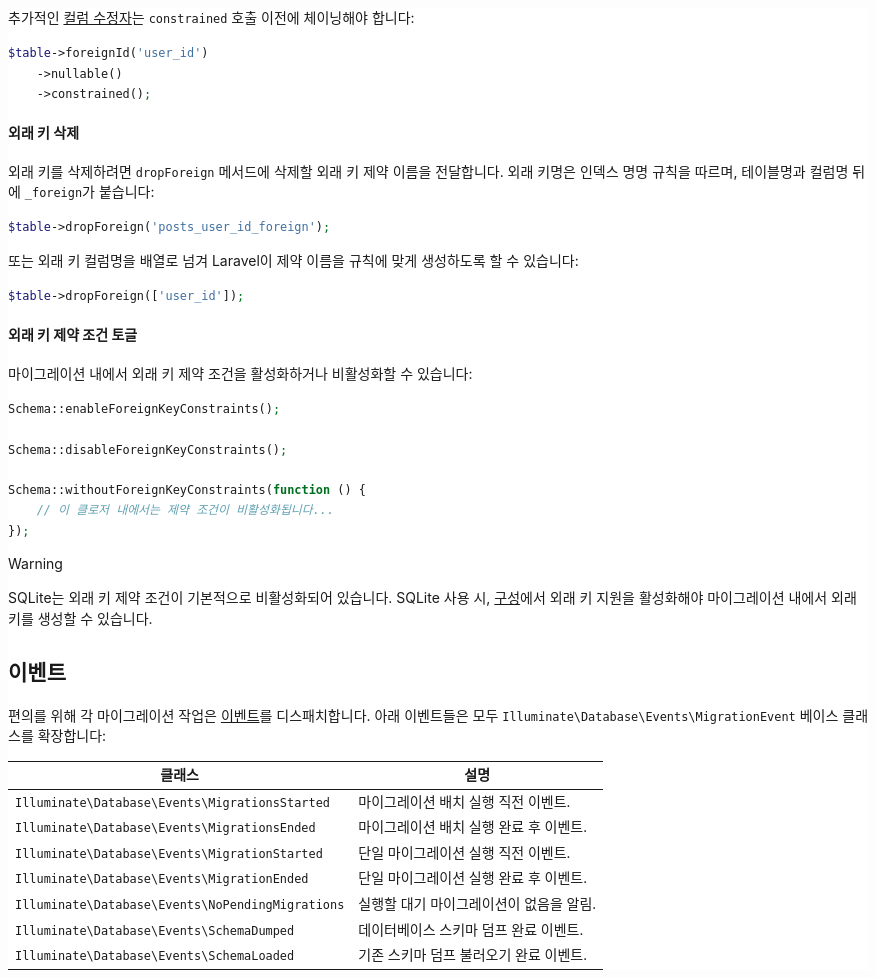 </div>

추가적인 [컬럼 수정자](#column-modifiers)는 `constrained` 호출 이전에 체이닝해야 합니다:

```php
$table->foreignId('user_id')
    ->nullable()
    ->constrained();
```

<a name="dropping-foreign-keys"></a>
#### 외래 키 삭제

외래 키를 삭제하려면 `dropForeign` 메서드에 삭제할 외래 키 제약 이름을 전달합니다. 외래 키명은 인덱스 명명 규칙을 따르며, 테이블명과 컬럼명 뒤에 `_foreign`가 붙습니다:

```php
$table->dropForeign('posts_user_id_foreign');
```

또는 외래 키 컬럼명을 배열로 넘겨 Laravel이 제약 이름을 규칙에 맞게 생성하도록 할 수 있습니다:

```php
$table->dropForeign(['user_id']);
```

<a name="toggling-foreign-key-constraints"></a>
#### 외래 키 제약 조건 토글

마이그레이션 내에서 외래 키 제약 조건을 활성화하거나 비활성화할 수 있습니다:

```php
Schema::enableForeignKeyConstraints();

Schema::disableForeignKeyConstraints();

Schema::withoutForeignKeyConstraints(function () {
    // 이 클로저 내에서는 제약 조건이 비활성화됩니다...
});
```

> [!WARNING]
> SQLite는 외래 키 제약 조건이 기본적으로 비활성화되어 있습니다. SQLite 사용 시, [구성](/docs/12.x/database#configuration)에서 외래 키 지원을 활성화해야 마이그레이션 내에서 외래 키를 생성할 수 있습니다.

<a name="events"></a>
## 이벤트

편의를 위해 각 마이그레이션 작업은 [이벤트](/docs/12.x/events)를 디스패치합니다. 아래 이벤트들은 모두 `Illuminate\Database\Events\MigrationEvent` 베이스 클래스를 확장합니다:

<div class="overflow-auto">

| 클래스                                             | 설명                                       |
| -------------------------------------------------- | ------------------------------------------ |
| `Illuminate\Database\Events\MigrationsStarted`    | 마이그레이션 배치 실행 직전 이벤트.       |
| `Illuminate\Database\Events\MigrationsEnded`      | 마이그레이션 배치 실행 완료 후 이벤트.    |
| `Illuminate\Database\Events\MigrationStarted`     | 단일 마이그레이션 실행 직전 이벤트.       |
| `Illuminate\Database\Events\MigrationEnded`       | 단일 마이그레이션 실행 완료 후 이벤트.    |
| `Illuminate\Database\Events\NoPendingMigrations`  | 실행할 대기 마이그레이션이 없음을 알림.   |
| `Illuminate\Database\Events\SchemaDumped`         | 데이터베이스 스키마 덤프 완료 이벤트.     |
| `Illuminate\Database\Events\SchemaLoaded`         | 기존 스키마 덤프 불러오기 완료 이벤트.    |

</div>